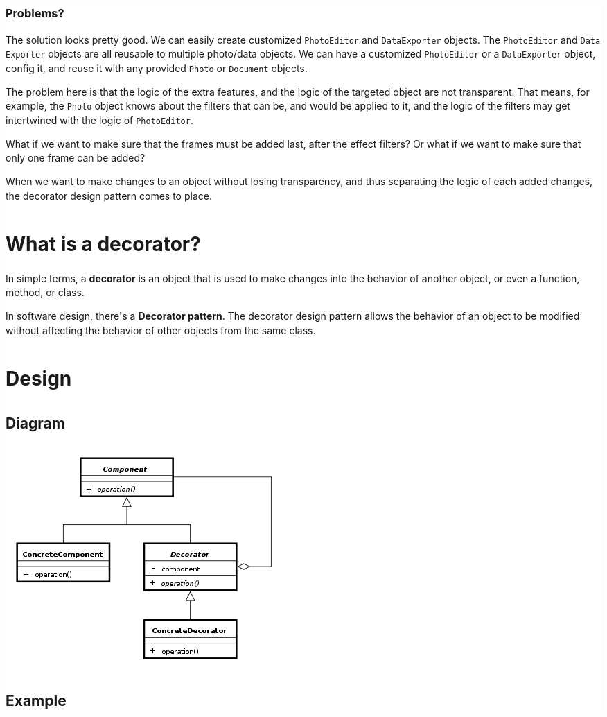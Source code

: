 ### Problems?

The solution looks pretty good. We can easily create customized `PhotoEditor` and `DataExporter` objects. The `PhotoEditor` and `DataExporter` objects are all reusable to multiple photo/data objects. We can have a customized `PhotoEditor` or a `DataExporter` object, config it, and reuse it with any provided `Photo` or `Document` objects.

The problem here is that the logic of the extra features, and the logic of the targeted object are not transparent. That means, for example, the `Photo` object knows about the filters that can be, and would be applied to it, and the logic of the filters may get intertwined with the logic of `PhotoEditor`.

What if we want to make sure that the frames must be added last, after the effect filters? Or what if we want to make sure that only one frame can be added?

When we want to make changes to an object without losing transparency, and thus separating the logic of each added changes, the decorator design pattern comes to place.

# What is a decorator?

In simple terms, a **decorator** is an object that is used to make changes into the behavior of another object, or even a function, method, or class.

In software design, there's a **Decorator pattern**. The decorator design pattern allows the behavior of an object to be modified without affecting the behavior of other objects from the same class.

# Design

## Diagram

![Decorator UML Diagram](/public/images/Decorator_UML_class_diagram.png)

## Example
